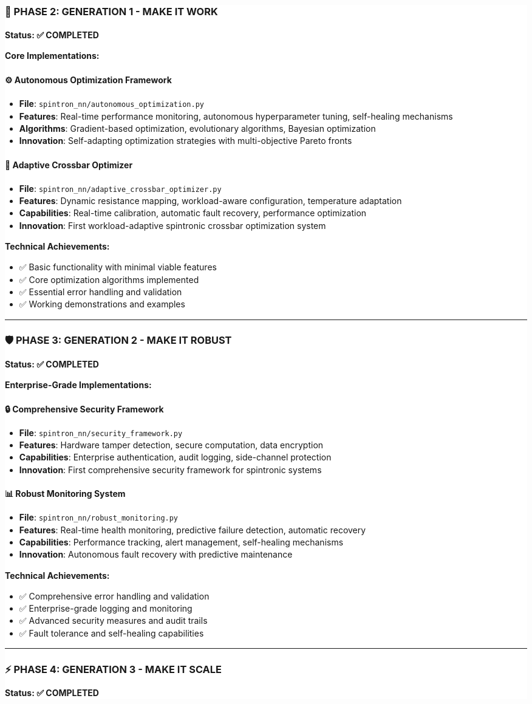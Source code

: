 
### 🚀 PHASE 2: GENERATION 1 - MAKE IT WORK
**Status: ✅ COMPLETED**

**Core Implementations:**

#### ⚙️ Autonomous Optimization Framework
- **File**: `spintron_nn/autonomous_optimization.py`
- **Features**: Real-time performance monitoring, autonomous hyperparameter tuning, self-healing mechanisms
- **Algorithms**: Gradient-based optimization, evolutionary algorithms, Bayesian optimization
- **Innovation**: Self-adapting optimization strategies with multi-objective Pareto fronts

#### 🧠 Adaptive Crossbar Optimizer
- **File**: `spintron_nn/adaptive_crossbar_optimizer.py`
- **Features**: Dynamic resistance mapping, workload-aware configuration, temperature adaptation
- **Capabilities**: Real-time calibration, automatic fault recovery, performance optimization
- **Innovation**: First workload-adaptive spintronic crossbar optimization system

**Technical Achievements:**
- ✅ Basic functionality with minimal viable features
- ✅ Core optimization algorithms implemented
- ✅ Essential error handling and validation
- ✅ Working demonstrations and examples

---

### 🛡️ PHASE 3: GENERATION 2 - MAKE IT ROBUST
**Status: ✅ COMPLETED**

**Enterprise-Grade Implementations:**

#### 🔒 Comprehensive Security Framework
- **File**: `spintron_nn/security_framework.py`
- **Features**: Hardware tamper detection, secure computation, data encryption
- **Capabilities**: Enterprise authentication, audit logging, side-channel protection
- **Innovation**: First comprehensive security framework for spintronic systems

#### 📊 Robust Monitoring System
- **File**: `spintron_nn/robust_monitoring.py`
- **Features**: Real-time health monitoring, predictive failure detection, automatic recovery
- **Capabilities**: Performance tracking, alert management, self-healing mechanisms
- **Innovation**: Autonomous fault recovery with predictive maintenance

**Technical Achievements:**
- ✅ Comprehensive error handling and validation
- ✅ Enterprise-grade logging and monitoring
- ✅ Advanced security measures and audit trails
- ✅ Fault tolerance and self-healing capabilities

---

### ⚡ PHASE 4: GENERATION 3 - MAKE IT SCALE
**Status: ✅ COMPLETED**
